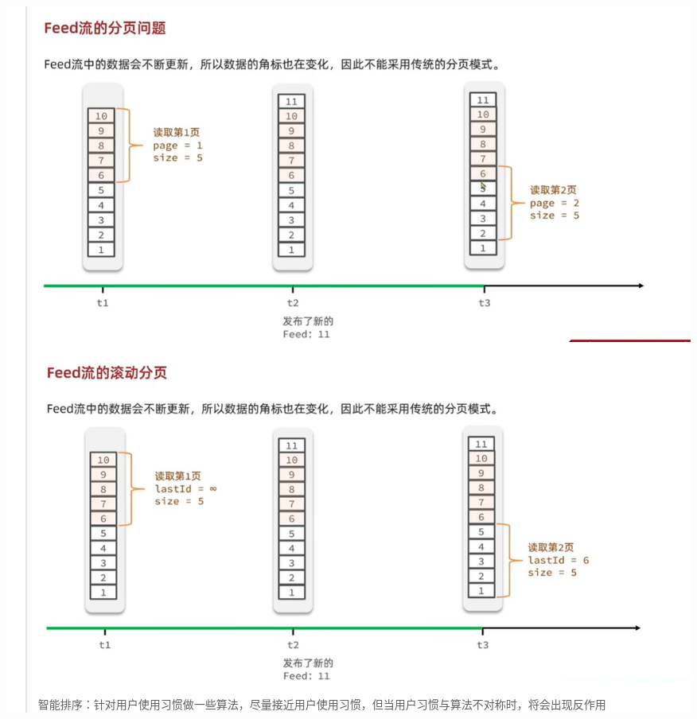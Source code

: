 > ![img_1.png](feed分页问题.png)
> 
> ![img_2.png](滚动分页.png)
> 
> 智能排序：针对用户使用习惯做一些算法，尽量接近用户使用习惯，但当用户习惯与算法不对称时，将会出现反作用


